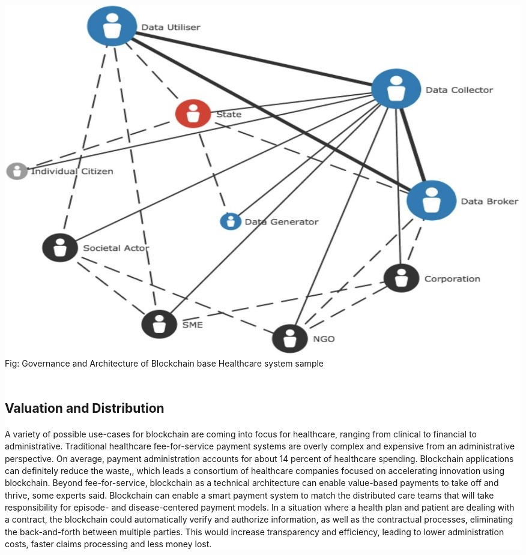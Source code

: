 <img src = "Files/Governance  and Archetecture.jpg">
Fig: Governance and Architecture of Blockchain base Healthcare system sample
</br>
</br>
 

## Valuation and Distribution

A variety of possible use-cases for blockchain are coming into focus for healthcare, ranging from clinical to financial to administrative.
Traditional healthcare fee-for-service payment systems are overly complex and expensive from an administrative perspective. On average, payment administration accounts for about 14 percent of healthcare spending. Blockchain applications can definitely reduce the waste,, which leads a consortium of healthcare companies focused on accelerating innovation using blockchain.
Beyond fee-for-service, blockchain as a technical architecture can enable value-based payments to take off and thrive, some experts said.
Blockchain can enable a smart payment system to match the distributed care teams that will take responsibility for episode- and disease-centered payment models.
In a situation where a health plan and patient are dealing with a contract, the blockchain could automatically verify and authorize information, as well as the contractual processes, eliminating the back-and-forth between multiple parties. This would increase transparency and efficiency, leading to lower administration costs, faster claims processing and less money lost.
